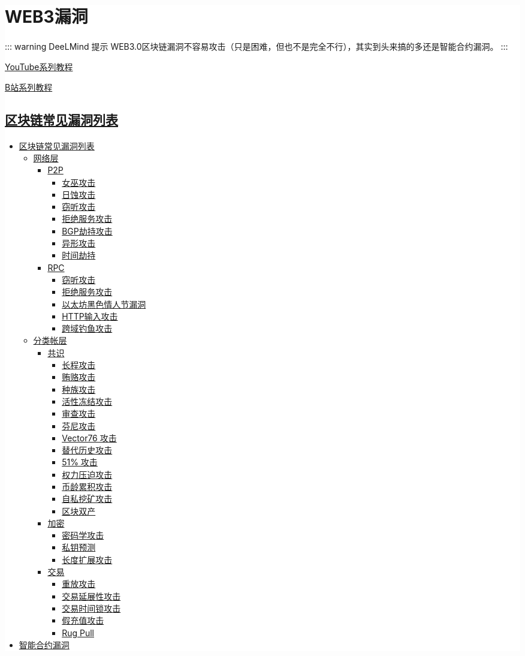 # WEB3漏洞

::: warning DeeLMind 提示
WEB3.0区块链漏洞不容易攻击（只是困难，但也不是完全不行），其实到头来搞的多还是智能合约漏洞。
:::

[YouTube系列教程](https://www.youtube.com/watch?v=3aMp6GWsC_Q&list=PLgZqc0esdeS-i08Nx5MLdcAKr3XA4KxN8)
<iframe width="720px" height="480px" src="https://www.youtube.com/embed/3aMp6GWsC_Q" title="YouTube video player" frameborder="0" allow="accelerometer; autoplay; clipboard-write; encrypted-media; gyroscope; picture-in-picture" allowfullscreen></iframe>

[B站系列教程](https://www.bilibili.com/medialist/play/282616786?from=space&business=space_series&business_id=2795963&desc=1&spm_id_from=333.999.0.0)
<iframe src="//player.bilibili.com/player.html?aid=390400020&bvid=BV1ud4y1t7ex&cid=899195528&page=1"  frameborder="no"  allowfullscreen="true" style="width:720px;height:480px"> 
</iframe>

## [区块链常见漏洞列表](https://github.com/slowmist/Cryptocurrency-Security-Audit-Guide/blob/main/Blockchain-Common-Vulnerability-List_CN.md?plain=1)

- [区块链常见漏洞列表](#区块链常见漏洞列表)
  * [网络层](#网络层)
    + [P2P](#p2p)
      - [女巫攻击](#女巫攻击)
      - [日蚀攻击](#日蚀攻击)
      - [窃听攻击](#窃听攻击)
      - [拒绝服务攻击](#拒绝服务攻击)
      - [BGP劫持攻击](#bgp-劫持攻击)
      - [异形攻击](#异形攻击)
      - [时间劫持](#时间劫持)
    + [RPC](#rpc)
      - [窃听攻击](#窃听攻击)
      - [拒绝服务攻击](#拒绝服务攻击)
      - [以太坊黑色情人节漏洞](#以太坊黑色情人节漏洞)
      - [HTTP输入攻击](#http-输入攻击)
      - [跨域钓鱼攻击](#跨域钓鱼攻击)
  * [分类帐层](#分类帐层)
    + [共识](#共识)
      - [长程攻击](#长程攻击)
      - [贿赂攻击](#贿赂攻击)
      - [种族攻击](#种族攻击)
      - [活性冻结攻击](#活性冻结攻击)
      - [审查攻击](#审查攻击)
      - [芬尼攻击](#芬尼攻击)
      - [Vector76 攻击](#vector76-攻击)
      - [替代历史攻击](#替代历史攻击)
      - [51% 攻击](#51-攻击)
      - [权力压迫攻击](#权力压迫攻击)
      - [币龄累积攻击](#币龄累积攻击)
      - [自私挖矿攻击](#自私挖矿攻击)
      - [区块双产](#区块双产)
    + [加密](#加密)
      - [密码学攻击](#密码学攻击)
      - [私钥预测](#私钥预测)
      - [长度扩展攻击](#长度扩展攻击)
    + [交易](#交易)
      - [重放攻击](#重放攻击)
      - [交易延展性攻击](#交易延展性攻击)
      - [交易时间锁攻击](#交易时间锁攻击)
      - [假充值攻击](#假充值攻击)
      - [Rug Pull](#rug-pull)
- [智能合约漏洞](#智能合约漏洞)    
  